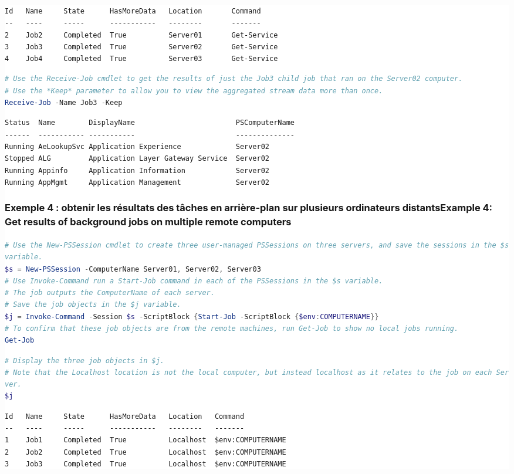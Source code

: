 ```Output
Id   Name     State      HasMoreData   Location       Command
--   ----     -----      -----------   --------       -------
2    Job2     Completed  True          Server01       Get-Service
3    Job3     Completed  True          Server02       Get-Service
4    Job4     Completed  True          Server03       Get-Service
```

```powershell
# Use the Receive-Job cmdlet to get the results of just the Job3 child job that ran on the Server02 computer.
# Use the *Keep* parameter to allow you to view the aggregated stream data more than once.
Receive-Job -Name Job3 -Keep
```

```Output
Status  Name        DisplayName                        PSComputerName
------  ----------- -----------                        --------------
Running AeLookupSvc Application Experience             Server02
Stopped ALG         Application Layer Gateway Service  Server02
Running Appinfo     Application Information            Server02
Running AppMgmt     Application Management             Server02
```

### <span data-ttu-id="a189c-142">Exemple 4 : obtenir les résultats des tâches en arrière-plan sur plusieurs ordinateurs distants</span><span class="sxs-lookup"><span data-stu-id="a189c-142">Example 4: Get results of background jobs on multiple remote computers</span></span>

```powershell
# Use the New-PSSession cmdlet to create three user-managed PSSessions on three servers, and save the sessions in the $s variable.
$s = New-PSSession -ComputerName Server01, Server02, Server03
# Use Invoke-Command run a Start-Job command in each of the PSSessions in the $s variable.
# The job outputs the ComputerName of each server.
# Save the job objects in the $j variable.
$j = Invoke-Command -Session $s -ScriptBlock {Start-Job -ScriptBlock {$env:COMPUTERNAME}}
# To confirm that these job objects are from the remote machines, run Get-Job to show no local jobs running.
Get-Job
```

```Output

```

```powershell
# Display the three job objects in $j.
# Note that the Localhost location is not the local computer, but instead localhost as it relates to the job on each Server.
$j
```

```Output
Id   Name     State      HasMoreData   Location   Command
--   ----     -----      -----------   --------   -------
1    Job1     Completed  True          Localhost  $env:COMPUTERNAME
2    Job2     Completed  True          Localhost  $env:COMPUTERNAME
3    Job3     Completed  True          Localhost  $env:COMPUTERNAME
```
